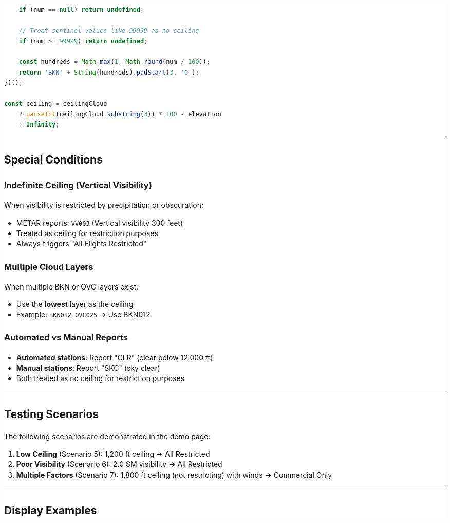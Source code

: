 ```javascript
    if (num == null) return undefined;
    
    // Treat sentinel values like 99999 as no ceiling
    if (num >= 99999) return undefined;
    
    const hundreds = Math.max(1, Math.round(num / 100));
    return 'BKN' + String(hundreds).padStart(3, '0');
})();

const ceiling = ceilingCloud 
    ? parseInt(ceilingCloud.substring(3)) * 100 - elevation 
    : Infinity;
```

---

## Special Conditions

### Indefinite Ceiling (Vertical Visibility)

When visibility is restricted by precipitation or obscuration:
- METAR reports: `VV003` (Vertical visibility 300 feet)
- Treated as ceiling for restriction purposes
- Always triggers "All Flights Restricted"

### Multiple Cloud Layers

When multiple BKN or OVC layers exist:
- Use the **lowest** layer as the ceiling
- Example: `BKN012 OVC025` → Use BKN012

### Automated vs Manual Reports

- **Automated stations**: Report "CLR" (clear below 12,000 ft)
- **Manual stations**: Report "SKC" (sky clear)
- Both treated as no ceiling for restriction purposes

---

## Testing Scenarios

The following scenarios are demonstrated in the [demo page](demo.html):

1. **Low Ceiling** (Scenario 5): 1,200 ft ceiling → All Restricted
2. **Poor Visibility** (Scenario 6): 2.0 SM visibility → All Restricted
3. **Multiple Factors** (Scenario 7): 1,800 ft ceiling (not restricting) with winds → Commercial Only

---

## Display Examples
